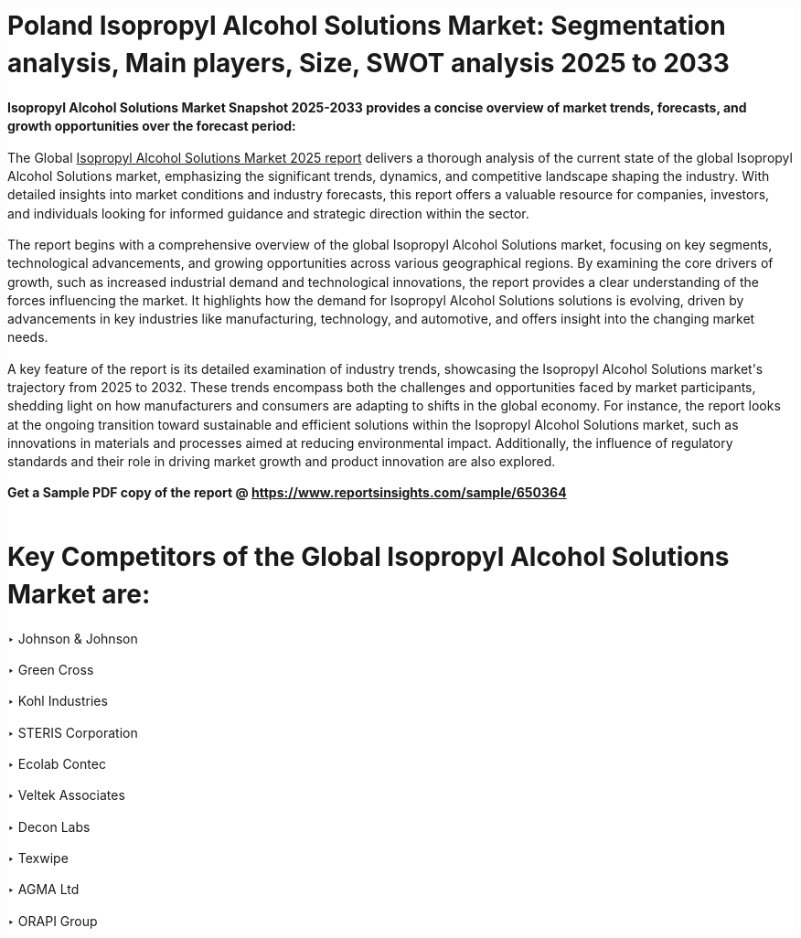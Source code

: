 # Poland Isopropyl Alcohol Solutions Market: Segmentation analysis, Main players, Size, SWOT analysis 2025 to 2033

<strong>Isopropyl Alcohol Solutions Market Snapshot 2025-2033 provides a concise overview of market trends, forecasts, and growth opportunities over the forecast period:</strong>

The Global <a href=https://www.reportsinsights.com/sample/650364>Isopropyl Alcohol Solutions Market 2025 report</a> delivers a thorough analysis of the current state of the global Isopropyl Alcohol Solutions market, emphasizing the significant trends, dynamics, and competitive landscape shaping the industry. With detailed insights into market conditions and industry forecasts, this report offers a valuable resource for companies, investors, and individuals looking for informed guidance and strategic direction within the sector.

The report begins with a comprehensive overview of the global Isopropyl Alcohol Solutions market, focusing on key segments, technological advancements, and growing opportunities across various geographical regions. By examining the core drivers of growth, such as increased industrial demand and technological innovations, the report provides a clear understanding of the forces influencing the market. It highlights how the demand for Isopropyl Alcohol Solutions solutions is evolving, driven by advancements in key industries like manufacturing, technology, and automotive, and offers insight into the changing market needs.

A key feature of the report is its detailed examination of industry trends, showcasing the Isopropyl Alcohol Solutions market's trajectory from 2025 to 2032. These trends encompass both the challenges and opportunities faced by market participants, shedding light on how manufacturers and consumers are adapting to shifts in the global economy. For instance, the report looks at the ongoing transition toward sustainable and efficient solutions within the Isopropyl Alcohol Solutions market, such as innovations in materials and processes aimed at reducing environmental impact. Additionally, the influence of regulatory standards and their role in driving market growth and product innovation are also explored.

<strong>Get a Sample PDF copy of the report @ <a href=https://www.reportsinsights.com/sample/650364>https://www.reportsinsights.com/sample/650364</a></strong>

# <strong>Key Competitors of the Global Isopropyl Alcohol Solutions Market are:</strong>

‣ Johnson & Johnson

‣ Green Cross

‣ Kohl Industries

‣ STERIS Corporation

‣ Ecolab Contec

‣ Veltek Associates

‣ Decon Labs

‣ Texwipe

‣ AGMA Ltd

‣ ORAPI Group
